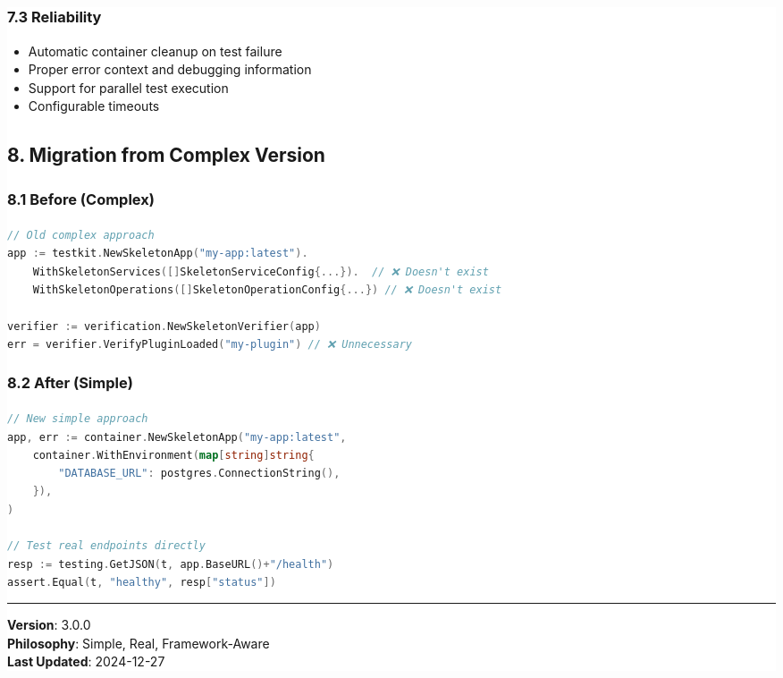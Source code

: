 ### 7.3 Reliability
- Automatic container cleanup on test failure
- Proper error context and debugging information
- Support for parallel test execution
- Configurable timeouts

## 8. Migration from Complex Version

### 8.1 Before (Complex)
```go
// Old complex approach
app := testkit.NewSkeletonApp("my-app:latest").
    WithSkeletonServices([]SkeletonServiceConfig{...}).  // ❌ Doesn't exist
    WithSkeletonOperations([]SkeletonOperationConfig{...}) // ❌ Doesn't exist

verifier := verification.NewSkeletonVerifier(app)
err = verifier.VerifyPluginLoaded("my-plugin") // ❌ Unnecessary
```

### 8.2 After (Simple)
```go
// New simple approach
app, err := container.NewSkeletonApp("my-app:latest",
    container.WithEnvironment(map[string]string{
        "DATABASE_URL": postgres.ConnectionString(),
    }),
)

// Test real endpoints directly
resp := testing.GetJSON(t, app.BaseURL()+"/health")
assert.Equal(t, "healthy", resp["status"])
```

---

**Version**: 3.0.0  
**Philosophy**: Simple, Real, Framework-Aware  
**Last Updated**: 2024-12-27 